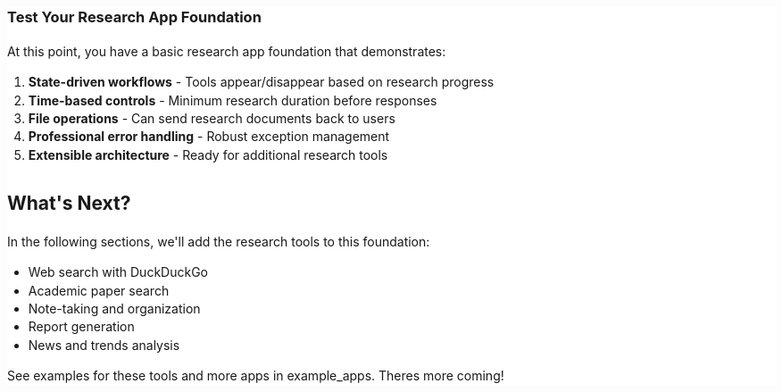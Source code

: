 ### Test Your Research App Foundation

At this point, you have a basic research app foundation that demonstrates:

1. **State-driven workflows** - Tools appear/disappear based on research progress
2. **Time-based controls** - Minimum research duration before responses
3. **File operations** - Can send research documents back to users
4. **Professional error handling** - Robust exception management
5. **Extensible architecture** - Ready for additional research tools

## What's Next?

In the following sections, we'll add the research tools to this foundation:
- Web search with DuckDuckGo
- Academic paper search
- Note-taking and organization
- Report generation
- News and trends analysis

See examples for these tools and more apps in example_apps. Theres more coming!

